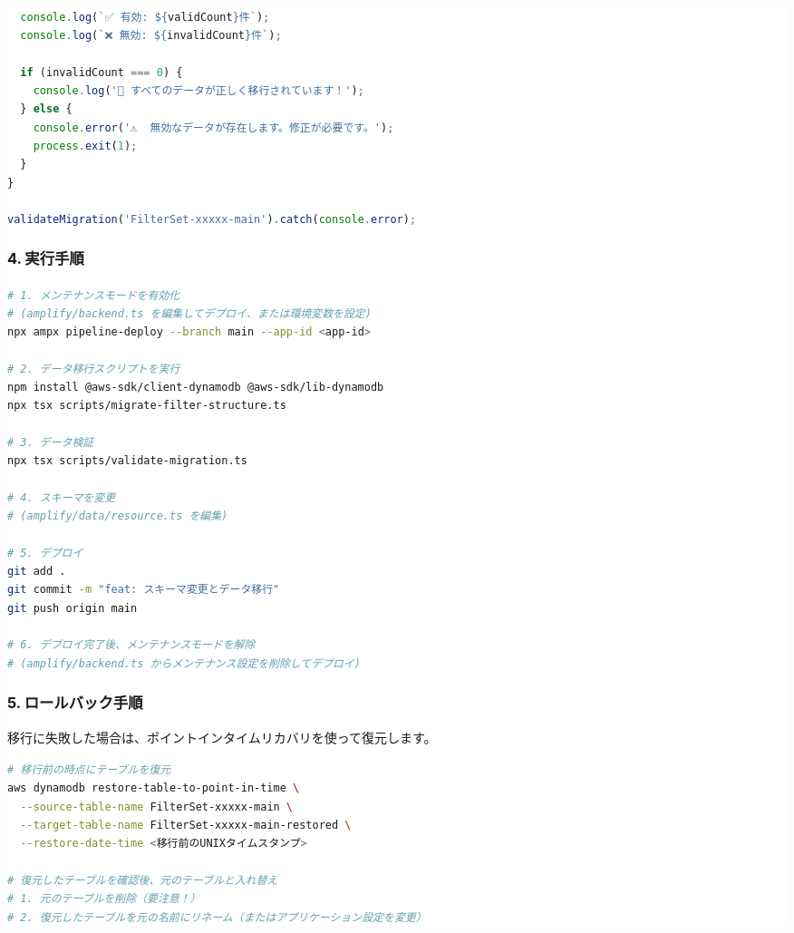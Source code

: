 ```typescript
  console.log(`✅ 有効: ${validCount}件`);
  console.log(`❌ 無効: ${invalidCount}件`);

  if (invalidCount === 0) {
    console.log('🎉 すべてのデータが正しく移行されています！');
  } else {
    console.error('⚠️  無効なデータが存在します。修正が必要です。');
    process.exit(1);
  }
}

validateMigration('FilterSet-xxxxx-main').catch(console.error);
```

### 4. 実行手順

```bash
# 1. メンテナンスモードを有効化
# (amplify/backend.ts を編集してデプロイ、または環境変数を設定)
npx ampx pipeline-deploy --branch main --app-id <app-id>

# 2. データ移行スクリプトを実行
npm install @aws-sdk/client-dynamodb @aws-sdk/lib-dynamodb
npx tsx scripts/migrate-filter-structure.ts

# 3. データ検証
npx tsx scripts/validate-migration.ts

# 4. スキーマを変更
# (amplify/data/resource.ts を編集)

# 5. デプロイ
git add .
git commit -m "feat: スキーマ変更とデータ移行"
git push origin main

# 6. デプロイ完了後、メンテナンスモードを解除
# (amplify/backend.ts からメンテナンス設定を削除してデプロイ)
```

### 5. ロールバック手順

移行に失敗した場合は、ポイントインタイムリカバリを使って復元します。

```bash
# 移行前の時点にテーブルを復元
aws dynamodb restore-table-to-point-in-time \
  --source-table-name FilterSet-xxxxx-main \
  --target-table-name FilterSet-xxxxx-main-restored \
  --restore-date-time <移行前のUNIXタイムスタンプ>

# 復元したテーブルを確認後、元のテーブルと入れ替え
# 1. 元のテーブルを削除（要注意！）
# 2. 復元したテーブルを元の名前にリネーム（またはアプリケーション設定を変更）
```
